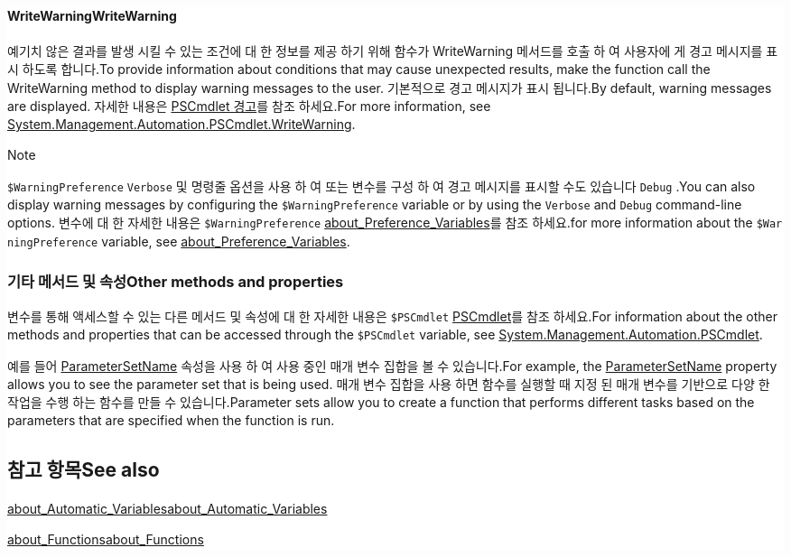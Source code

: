 #### <a name="writewarning"></a><span data-ttu-id="b6be3-188">WriteWarning</span><span class="sxs-lookup"><span data-stu-id="b6be3-188">WriteWarning</span></span>

<span data-ttu-id="b6be3-189">예기치 않은 결과를 발생 시킬 수 있는 조건에 대 한 정보를 제공 하기 위해 함수가 WriteWarning 메서드를 호출 하 여 사용자에 게 경고 메시지를 표시 하도록 합니다.</span><span class="sxs-lookup"><span data-stu-id="b6be3-189">To provide information about conditions that may cause unexpected results, make the function call the WriteWarning method to display warning messages to the user.</span></span> <span data-ttu-id="b6be3-190">기본적으로 경고 메시지가 표시 됩니다.</span><span class="sxs-lookup"><span data-stu-id="b6be3-190">By default, warning messages are displayed.</span></span> <span data-ttu-id="b6be3-191">자세한 내용은 [PSCmdlet 경고](/dotnet/api/system.management.automation.cmdlet.writewarning)를 참조 하세요.</span><span class="sxs-lookup"><span data-stu-id="b6be3-191">For more information, see [System.Management.Automation.PSCmdlet.WriteWarning](/dotnet/api/system.management.automation.cmdlet.writewarning).</span></span>

> [!NOTE]
> <span data-ttu-id="b6be3-192">`$WarningPreference` `Verbose` 및 명령줄 옵션을 사용 하 여 또는 변수를 구성 하 여 경고 메시지를 표시할 수도 있습니다 `Debug` .</span><span class="sxs-lookup"><span data-stu-id="b6be3-192">You can also display warning messages by configuring the `$WarningPreference` variable or by using the `Verbose` and `Debug` command-line options.</span></span> <span data-ttu-id="b6be3-193">변수에 대 한 자세한 내용은 `$WarningPreference` [about_Preference_Variables](about_Preference_Variables.md)를 참조 하세요.</span><span class="sxs-lookup"><span data-stu-id="b6be3-193">for more information about the `$WarningPreference` variable, see [about_Preference_Variables](about_Preference_Variables.md).</span></span>

### <a name="other-methods-and-properties"></a><span data-ttu-id="b6be3-194">기타 메서드 및 속성</span><span class="sxs-lookup"><span data-stu-id="b6be3-194">Other methods and properties</span></span>

<span data-ttu-id="b6be3-195">변수를 통해 액세스할 수 있는 다른 메서드 및 속성에 대 한 자세한 내용은 `$PSCmdlet` [PSCmdlet](/dotnet/api/system.management.automation.pscmdlet)를 참조 하세요.</span><span class="sxs-lookup"><span data-stu-id="b6be3-195">For information about the other methods and properties that can be accessed through the `$PSCmdlet` variable, see [System.Management.Automation.PSCmdlet](/dotnet/api/system.management.automation.pscmdlet).</span></span>

<span data-ttu-id="b6be3-196">예를 들어 [ParameterSetName](/dotnet/api/system.management.automation.pscmdlet.parametersetname) 속성을 사용 하 여 사용 중인 매개 변수 집합을 볼 수 있습니다.</span><span class="sxs-lookup"><span data-stu-id="b6be3-196">For example, the [ParameterSetName](/dotnet/api/system.management.automation.pscmdlet.parametersetname) property allows you to see the parameter set that is being used.</span></span> <span data-ttu-id="b6be3-197">매개 변수 집합을 사용 하면 함수를 실행할 때 지정 된 매개 변수를 기반으로 다양 한 작업을 수행 하는 함수를 만들 수 있습니다.</span><span class="sxs-lookup"><span data-stu-id="b6be3-197">Parameter sets allow you to create a function that performs different tasks based on the parameters that are specified when the function is run.</span></span>

## <a name="see-also"></a><span data-ttu-id="b6be3-198">참고 항목</span><span class="sxs-lookup"><span data-stu-id="b6be3-198">See also</span></span>

[<span data-ttu-id="b6be3-199">about_Automatic_Variables</span><span class="sxs-lookup"><span data-stu-id="b6be3-199">about_Automatic_Variables</span></span>](about_Automatic_Variables.md)

[<span data-ttu-id="b6be3-200">about_Functions</span><span class="sxs-lookup"><span data-stu-id="b6be3-200">about_Functions</span></span>](about_Functions.md)
